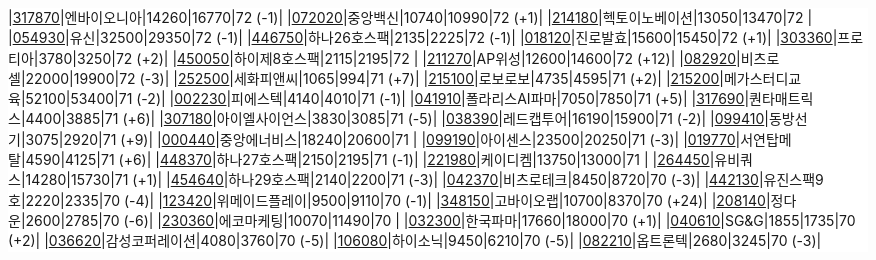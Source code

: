 |[317870](https://finance.daum.net/quotes/A317870)|엔바이오니아|14260|16770|72 (-1)|
|[072020](https://finance.daum.net/quotes/A072020)|중앙백신|10740|10990|72 (+1)|
|[214180](https://finance.daum.net/quotes/A214180)|헥토이노베이션|13050|13470|72 |
|[054930](https://finance.daum.net/quotes/A054930)|유신|32500|29350|72 (-1)|
|[446750](https://finance.daum.net/quotes/A446750)|하나26호스팩|2135|2225|72 (-1)|
|[018120](https://finance.daum.net/quotes/A018120)|진로발효|15600|15450|72 (+1)|
|[303360](https://finance.daum.net/quotes/A303360)|프로티아|3780|3250|72 (+2)|
|[450050](https://finance.daum.net/quotes/A450050)|하이제8호스팩|2115|2195|72 |
|[211270](https://finance.daum.net/quotes/A211270)|AP위성|12600|14600|72 (+12)|
|[082920](https://finance.daum.net/quotes/A082920)|비츠로셀|22000|19900|72 (-3)|
|[252500](https://finance.daum.net/quotes/A252500)|세화피앤씨|1065|994|71 (+7)|
|[215100](https://finance.daum.net/quotes/A215100)|로보로보|4735|4595|71 (+2)|
|[215200](https://finance.daum.net/quotes/A215200)|메가스터디교육|52100|53400|71 (-2)|
|[002230](https://finance.daum.net/quotes/A002230)|피에스텍|4140|4010|71 (-1)|
|[041910](https://finance.daum.net/quotes/A041910)|폴라리스AI파마|7050|7850|71 (+5)|
|[317690](https://finance.daum.net/quotes/A317690)|퀀타매트릭스|4400|3885|71 (+6)|
|[307180](https://finance.daum.net/quotes/A307180)|아이엘사이언스|3830|3085|71 (-5)|
|[038390](https://finance.daum.net/quotes/A038390)|레드캡투어|16190|15900|71 (-2)|
|[099410](https://finance.daum.net/quotes/A099410)|동방선기|3075|2920|71 (+9)|
|[000440](https://finance.daum.net/quotes/A000440)|중앙에너비스|18240|20600|71 |
|[099190](https://finance.daum.net/quotes/A099190)|아이센스|23500|20250|71 (-3)|
|[019770](https://finance.daum.net/quotes/A019770)|서연탑메탈|4590|4125|71 (+6)|
|[448370](https://finance.daum.net/quotes/A448370)|하나27호스팩|2150|2195|71 (-1)|
|[221980](https://finance.daum.net/quotes/A221980)|케이디켐|13750|13000|71 |
|[264450](https://finance.daum.net/quotes/A264450)|유비쿼스|14280|15730|71 (+1)|
|[454640](https://finance.daum.net/quotes/A454640)|하나29호스팩|2140|2200|71 (-3)|
|[042370](https://finance.daum.net/quotes/A042370)|비츠로테크|8450|8720|70 (-3)|
|[442130](https://finance.daum.net/quotes/A442130)|유진스팩9호|2220|2335|70 (-4)|
|[123420](https://finance.daum.net/quotes/A123420)|위메이드플레이|9500|9110|70 (-1)|
|[348150](https://finance.daum.net/quotes/A348150)|고바이오랩|10700|8370|70 (+24)|
|[208140](https://finance.daum.net/quotes/A208140)|정다운|2600|2785|70 (-6)|
|[230360](https://finance.daum.net/quotes/A230360)|에코마케팅|10070|11490|70 |
|[032300](https://finance.daum.net/quotes/A032300)|한국파마|17660|18000|70 (+1)|
|[040610](https://finance.daum.net/quotes/A040610)|SG&G|1855|1735|70 (+2)|
|[036620](https://finance.daum.net/quotes/A036620)|감성코퍼레이션|4080|3760|70 (-5)|
|[106080](https://finance.daum.net/quotes/A106080)|하이소닉|9450|6210|70 (-5)|
|[082210](https://finance.daum.net/quotes/A082210)|옵트론텍|2680|3245|70 (-3)|